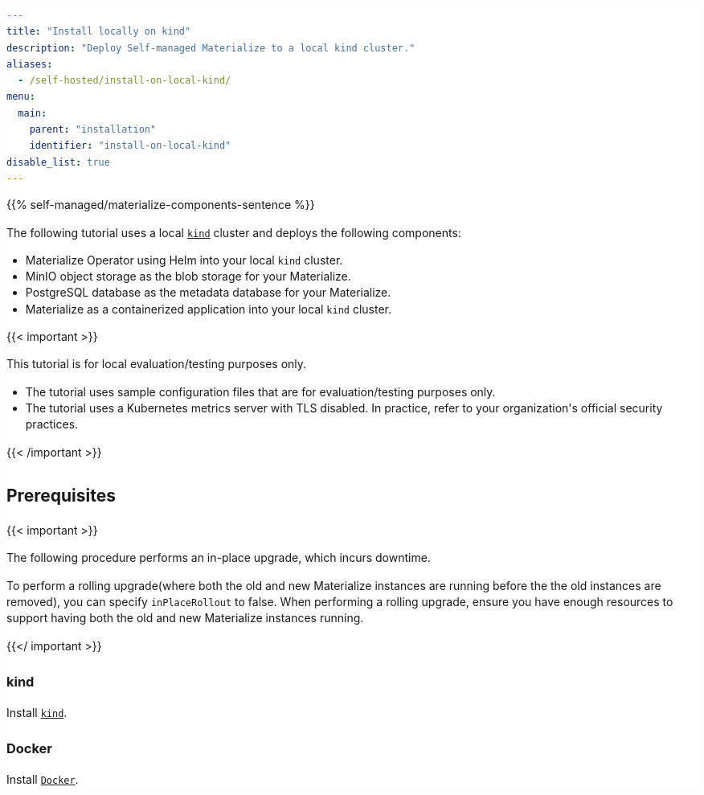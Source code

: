 ```yaml
---
title: "Install locally on kind"
description: "Deploy Self-managed Materialize to a local kind cluster."
aliases:
  - /self-hosted/install-on-local-kind/
menu:
  main:
    parent: "installation"
    identifier: "install-on-local-kind"
disable_list: true
---
```


{{% self-managed/materialize-components-sentence %}}

The following tutorial uses a local [`kind`](https://kind.sigs.k8s.io/) cluster
and deploys the following components:

- Materialize Operator using Helm into your local `kind` cluster.
- MinIO object storage as the blob storage for your Materialize.
- PostgreSQL database as the metadata database for your Materialize.
- Materialize as a containerized application into your local `kind` cluster.

{{< important >}}

This tutorial is for local evaluation/testing purposes only.

- The tutorial uses sample configuration files that are for evaluation/testing
  purposes only.
- The tutorial uses a Kubernetes metrics server with TLS disabled. In practice,
  refer to your organization's official security practices.

{{< /important >}}

## Prerequisites

{{< important >}}

The following procedure performs an in-place upgrade, which incurs downtime.

To perform a rolling upgrade(where both the old and new Materialize instances
are running before the the old instances are removed), you can specify
`inPlaceRollout` to false. When performing a rolling upgrade, ensure you have
enough resources to support having both the old and new Materialize instances
running.

{{</ important >}}

### kind

Install [`kind`](https://kind.sigs.k8s.io/docs/user/quick-start/).

### Docker

Install [`Docker`](https://docs.docker.com/get-started/get-docker/).
